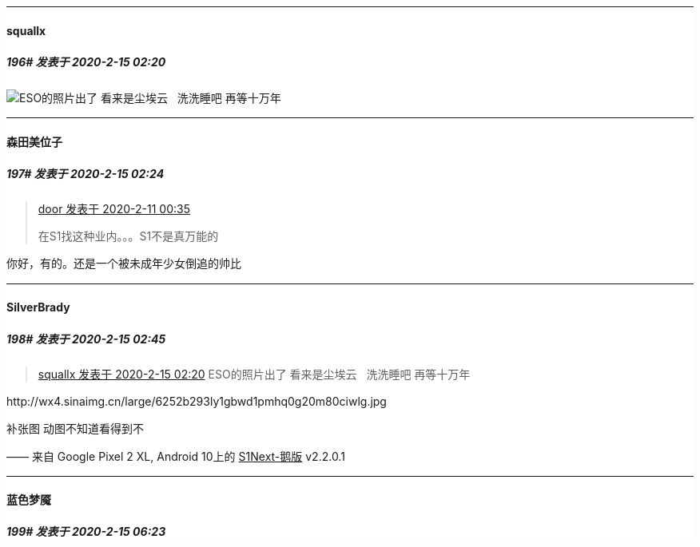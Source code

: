 

-----

####  squallx  
##### 196#       发表于 2020-2-15 02:20



<img src="https://static.saraba1st.com/image/smiley/face2017/002.png" referrerpolicy="no-referrer">ESO的照片出了 看来是尘埃云   洗洗睡吧 再等十万年







-----

####  森田美位子  
##### 197#       发表于 2020-2-15 02:24



<blockquote><a href="httphttps://bbs.saraba1st.com/2b/forum.php?mod=redirect&amp;goto=findpost&amp;pid=46384071&amp;ptid=1905156" target="_blank">door 发表于 2020-2-11 00:35</a>

在S1找这种业内。。。S1不是真万能的</blockquote>
你好，有的。还是一个被未成年少女倒追的帅比







-----

####  SilverBrady  
##### 198#       发表于 2020-2-15 02:45



<blockquote><a href="httphttps://bbs.saraba1st.com/2b/forum.php?mod=redirect&amp;goto=findpost&amp;pid=46421126&amp;ptid=1905156" target="_blank">squallx 发表于 2020-2-15 02:20</a>
ESO的照片出了 看来是尘埃云   洗洗睡吧 再等十万年</blockquote>
http://wx4.sinaimg.cn/large/6252b293ly1gbwd1pmhq0g20m80ciwlg.jpg

补张图 动图不知道看得到不

—— 来自 Google Pixel 2 XL, Android 10上的 [S1Next-鹅版](https://github.com/ykrank/S1-Next/releases) v2.2.0.1







-----

####  蓝色梦魇  
##### 199#       发表于 2020-2-15 06:23

